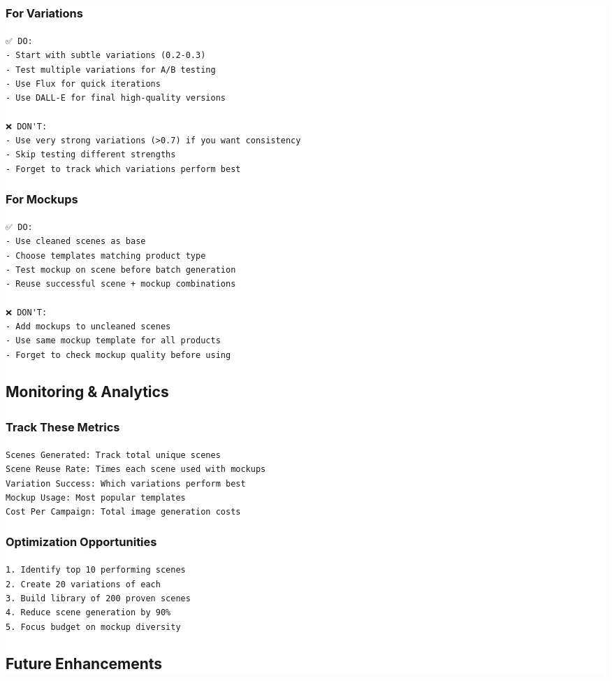 ### For Variations
```
✅ DO:
- Start with subtle variations (0.2-0.3)
- Test multiple variations for A/B testing
- Use Flux for quick iterations
- Use DALL-E for final high-quality versions

❌ DON'T:
- Use very strong variations (>0.7) if you want consistency
- Skip testing different strengths
- Forget to track which variations perform best
```

### For Mockups
```
✅ DO:
- Use cleaned scenes as base
- Choose templates matching product type
- Test mockup on scene before batch generation
- Reuse successful scene + mockup combinations

❌ DON'T:
- Add mockups to uncleaned scenes
- Use same mockup template for all products
- Forget to check mockup quality before using
```

## Monitoring & Analytics

### Track These Metrics
```
Scenes Generated: Track total unique scenes
Scene Reuse Rate: Times each scene used with mockups
Variation Success: Which variations perform best
Mockup Usage: Most popular templates
Cost Per Campaign: Total image generation costs
```

### Optimization Opportunities
```
1. Identify top 10 performing scenes
2. Create 20 variations of each
3. Build library of 200 proven scenes
4. Reduce scene generation by 90%
5. Focus budget on mockup diversity
```

## Future Enhancements
